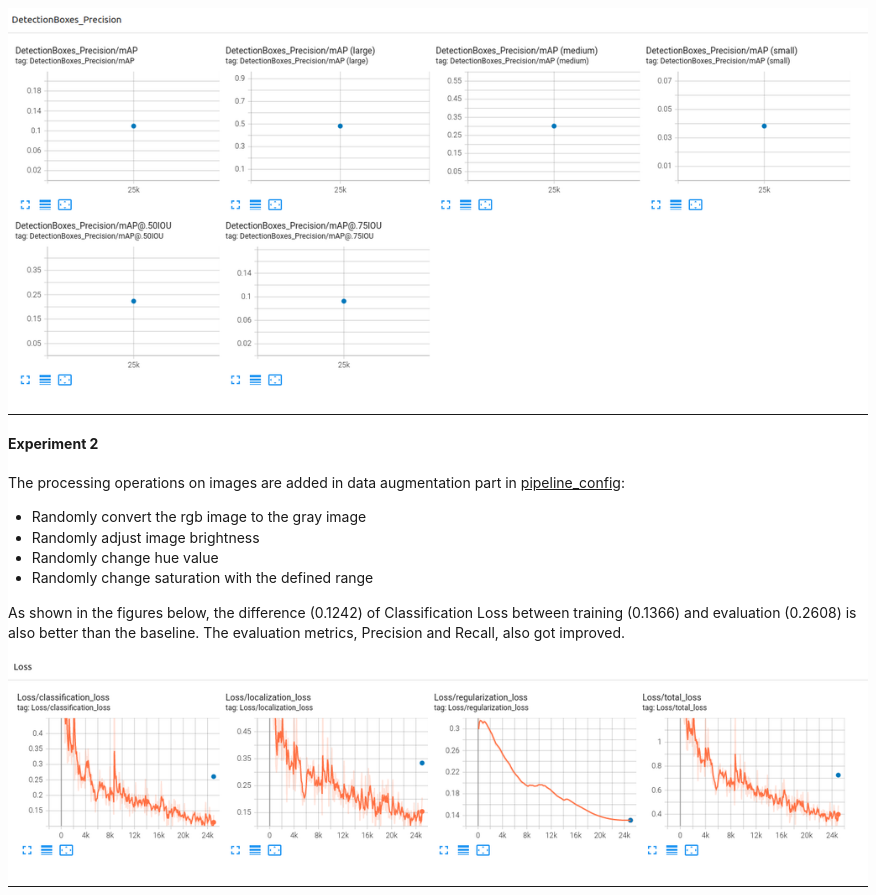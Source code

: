 <img src="docs/improved_1_eval_2.png" width="1000">
<hr>

#### Experiment 2

The processing operations on images are added in data augmentation part in [pipeline_config](./experiments/experiment_2/pipeline.config):

* Randomly convert the rgb image to the gray image
* Randomly adjust image brightness
* Randomly change hue value
* Randomly change saturation with the defined range

As shown in the figures below, the difference (0.1242) of Classification Loss between training (0.1366) and evaluation (0.2608) is also better than the baseline. The evaluation metrics, Precision and Recall, also got improved.

<img src="docs/improved_2_training.png" width="1000">
<hr>

